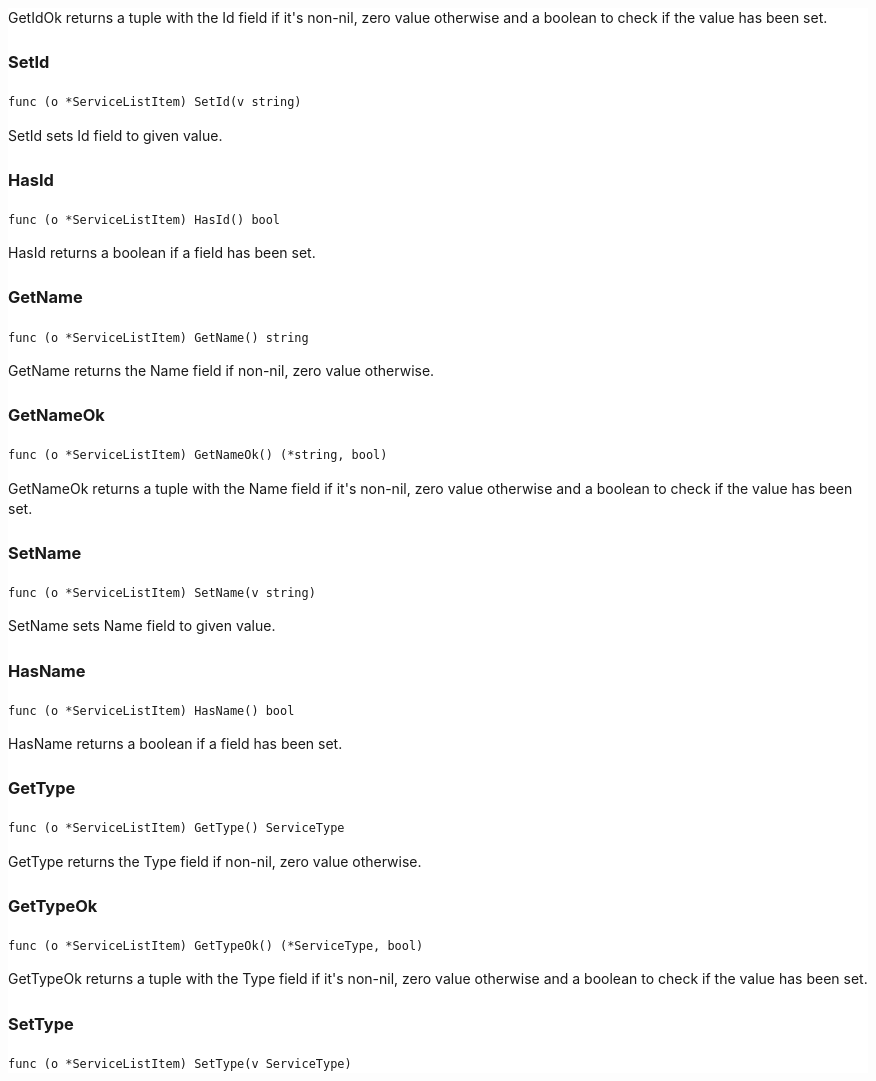 GetIdOk returns a tuple with the Id field if it's non-nil, zero value otherwise
and a boolean to check if the value has been set.

### SetId

`func (o *ServiceListItem) SetId(v string)`

SetId sets Id field to given value.

### HasId

`func (o *ServiceListItem) HasId() bool`

HasId returns a boolean if a field has been set.

### GetName

`func (o *ServiceListItem) GetName() string`

GetName returns the Name field if non-nil, zero value otherwise.

### GetNameOk

`func (o *ServiceListItem) GetNameOk() (*string, bool)`

GetNameOk returns a tuple with the Name field if it's non-nil, zero value otherwise
and a boolean to check if the value has been set.

### SetName

`func (o *ServiceListItem) SetName(v string)`

SetName sets Name field to given value.

### HasName

`func (o *ServiceListItem) HasName() bool`

HasName returns a boolean if a field has been set.

### GetType

`func (o *ServiceListItem) GetType() ServiceType`

GetType returns the Type field if non-nil, zero value otherwise.

### GetTypeOk

`func (o *ServiceListItem) GetTypeOk() (*ServiceType, bool)`

GetTypeOk returns a tuple with the Type field if it's non-nil, zero value otherwise
and a boolean to check if the value has been set.

### SetType

`func (o *ServiceListItem) SetType(v ServiceType)`
